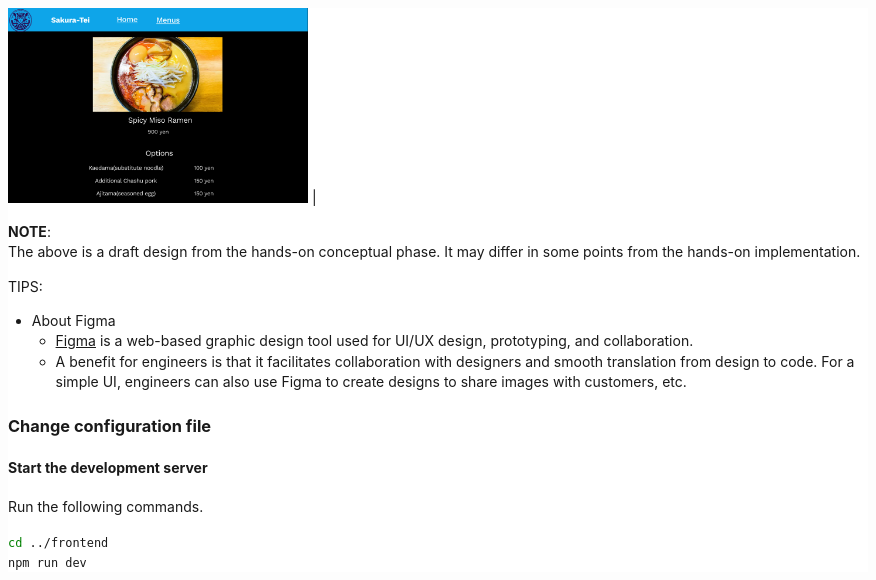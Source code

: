 <img src="../../static/img/2nd/docs/figma_3.png" alt="Figma image3" width="300"> |

**NOTE**:  
The above is a draft design from the hands-on conceptual phase. It may differ in some points from the hands-on implementation.

TIPS:

- About Figma
  - [Figma](https://www.figma.com/) is a web-based graphic design tool used for UI/UX design, prototyping, and collaboration.
  - A benefit for engineers is that it facilitates collaboration with designers and smooth translation from design to code. For a simple UI, engineers can also use Figma to create designs to share images with customers, etc.

### Change configuration file

#### Start the development server

Run the following commands.

```sh
cd ../frontend
npm run dev
```
